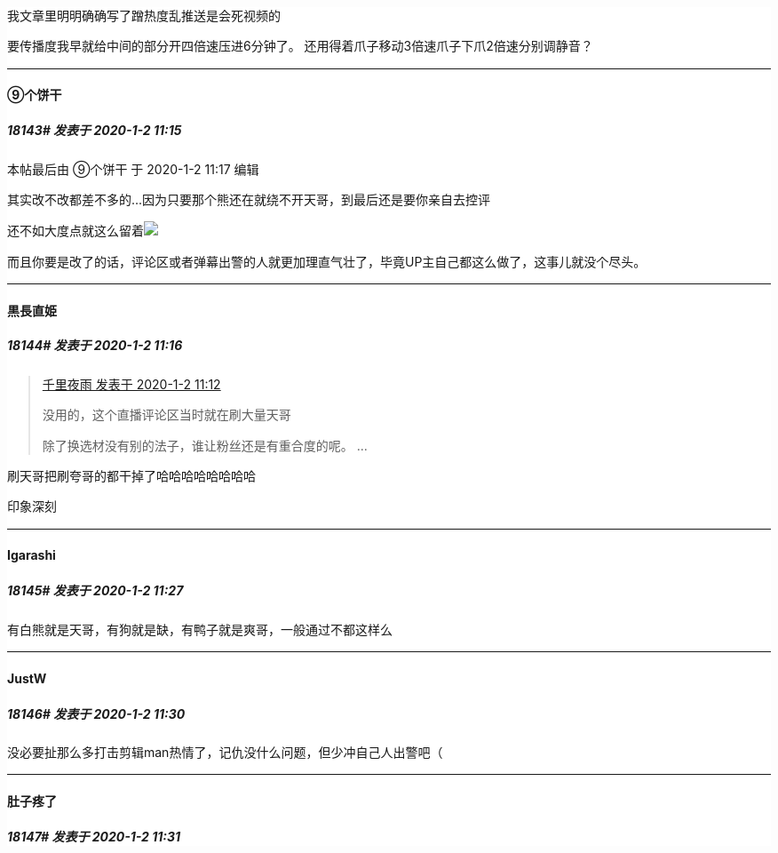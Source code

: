 我文章里明明确确写了蹭热度乱推送是会死视频的


要传播度我早就给中间的部分开四倍速压进6分钟了。
还用得着爪子移动3倍速爪子下爪2倍速分别调静音？


-----

####  ⑨个饼干  
##### 18143#       发表于 2020-1-2 11:15


 本帖最后由 ⑨个饼干 于 2020-1-2 11:17 编辑 

其实改不改都差不多的...因为只要那个熊还在就绕不开天哥，到最后还是要你亲自去控评

还不如大度点就这么留着<img src="https://static.saraba1st.com/image/smiley/face2017/001.png" referrerpolicy="no-referrer">

而且你要是改了的话，评论区或者弹幕出警的人就更加理直气壮了，毕竟UP主自己都这么做了，这事儿就没个尽头。


-----

####  黒長直姫  
##### 18144#       发表于 2020-1-2 11:16


<blockquote><a href="httphttps://bbs.saraba1st.com/2b/forum.php?mod=redirect&amp;goto=findpost&amp;pid=46061434&amp;ptid=1863536" target="_blank">千里夜雨 发表于 2020-1-2 11:12</a>

没用的，这个直播评论区当时就在刷大量天哥

除了换选材没有别的法子，谁让粉丝还是有重合度的呢。 ...</blockquote>
刷天哥把刷夸哥的都干掉了哈哈哈哈哈哈哈哈 


印象深刻


-----

####  Igarashi  
##### 18145#       发表于 2020-1-2 11:27


有白熊就是天哥，有狗就是缺，有鸭子就是爽哥，一般通过不都这样么


-----

####  JustW  
##### 18146#       发表于 2020-1-2 11:30


没必要扯那么多打击剪辑man热情了，记仇没什么问题，但少冲自己人出警吧（


-----

####  肚子疼了  
##### 18147#       发表于 2020-1-2 11:31
